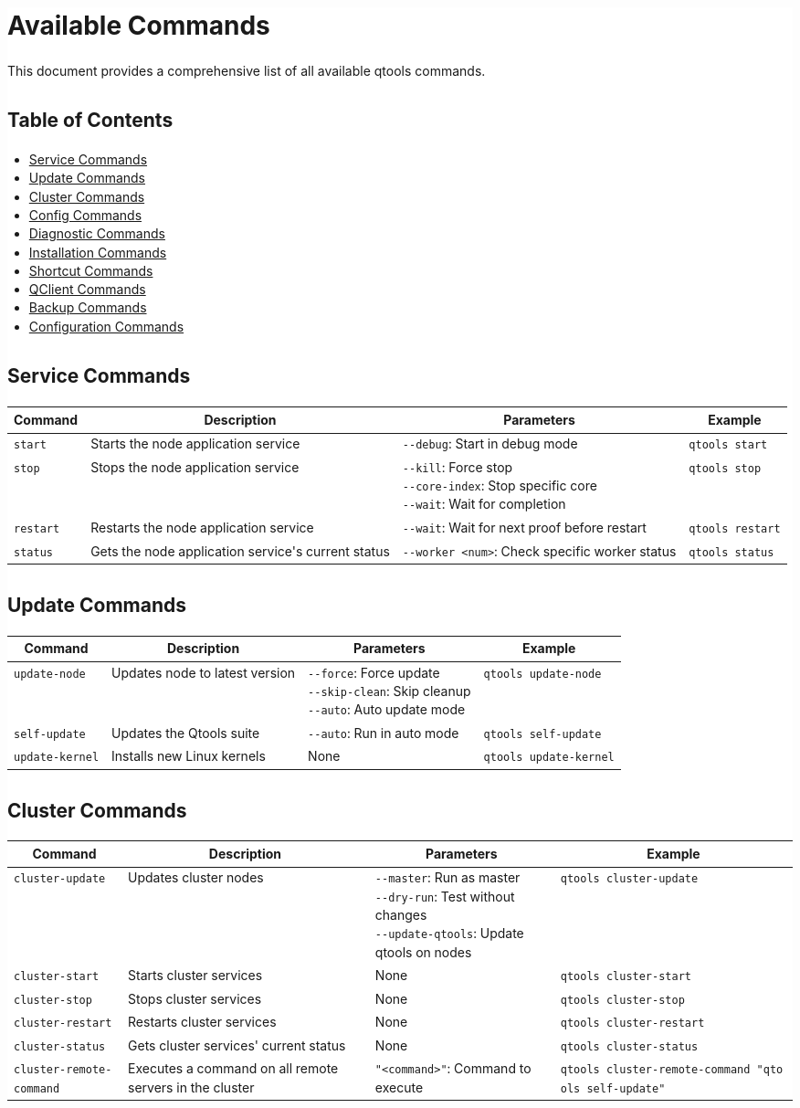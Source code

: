# Available Commands

This document provides a comprehensive list of all available qtools commands.

## Table of Contents
- [Service Commands](#service-commands)
- [Update Commands](#update-commands)
- [Cluster Commands](#cluster-commands)
- [Config Commands](#config-commands)
- [Diagnostic Commands](#diagnostic-commands)
- [Installation Commands](#installation-commands)
- [Shortcut Commands](#shortcut-commands)
- [QClient Commands](#qclient-commands)
- [Backup Commands](#backup-commands)
- [Configuration Commands](#configuration-commands)

## Service Commands

| Command | Description | Parameters | Example |
|---------|-------------|------------|---------|
| `start` | Starts the node application service | `--debug`: Start in debug mode | `qtools start` |
| `stop` | Stops the node application service | `--kill`: Force stop<br>`--core-index`: Stop specific core<br>`--wait`: Wait for completion | `qtools stop` |
| `restart` | Restarts the node application service | `--wait`: Wait for next proof before restart | `qtools restart` |
| `status` | Gets the node application service's current status | `--worker <num>`: Check specific worker status | `qtools status` |

## Update Commands

| Command | Description | Parameters | Example |
|---------|-------------|------------|---------|
| `update-node` | Updates node to latest version | `--force`: Force update<br>`--skip-clean`: Skip cleanup<br>`--auto`: Auto update mode | `qtools update-node` |
| `self-update` | Updates the Qtools suite | `--auto`: Run in auto mode | `qtools self-update` |
| `update-kernel` | Installs new Linux kernels | None | `qtools update-kernel` |

## Cluster Commands

| Command | Description | Parameters | Example |
|---------|-------------|------------|---------|
| `cluster-update` | Updates cluster nodes | `--master`: Run as master<br>`--dry-run`: Test without changes<br>`--update-qtools`: Update qtools on nodes | `qtools cluster-update` |
| `cluster-start` | Starts cluster services | None | `qtools cluster-start` |
| `cluster-stop` | Stops cluster services | None | `qtools cluster-stop` |
| `cluster-restart` | Restarts cluster services | None | `qtools cluster-restart` |
| `cluster-status` | Gets cluster services' current status | None | `qtools cluster-status` |
| `cluster-remote-command` | Executes a command on all remote servers in the cluster | `"<command>"`: Command to execute | `qtools cluster-remote-command "qtools self-update"` |
